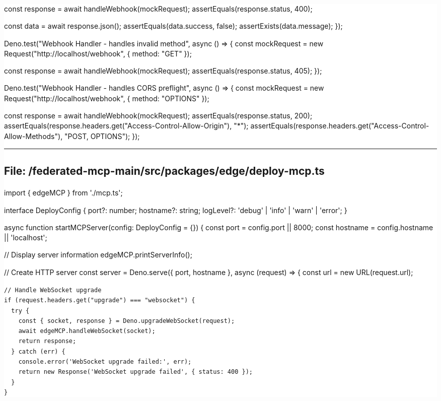   const response = await handleWebhook(mockRequest);
  assertEquals(response.status, 400);

  const data = await response.json();
  assertEquals(data.success, false);
  assertExists(data.message);
});

Deno.test("Webhook Handler - handles invalid method", async () => {
  const mockRequest = new Request("http://localhost/webhook", {
    method: "GET"
  });

  const response = await handleWebhook(mockRequest);
  assertEquals(response.status, 405);
});

Deno.test("Webhook Handler - handles CORS preflight", async () => {
  const mockRequest = new Request("http://localhost/webhook", {
    method: "OPTIONS"
  });

  const response = await handleWebhook(mockRequest);
  assertEquals(response.status, 200);
  assertEquals(response.headers.get("Access-Control-Allow-Origin"), "*");
  assertEquals(response.headers.get("Access-Control-Allow-Methods"), "POST, OPTIONS");
});



---
File: /federated-mcp-main/src/packages/edge/deploy-mcp.ts
---

import { edgeMCP } from './mcp.ts';

interface DeployConfig {
  port?: number;
  hostname?: string;
  logLevel?: 'debug' | 'info' | 'warn' | 'error';
}

async function startMCPServer(config: DeployConfig = {}) {
  const port = config.port || 8000;
  const hostname = config.hostname || 'localhost';

  // Display server information
  edgeMCP.printServerInfo();

  // Create HTTP server
  const server = Deno.serve({ port, hostname }, async (request) => {
    const url = new URL(request.url);

    // Handle WebSocket upgrade
    if (request.headers.get("upgrade") === "websocket") {
      try {
        const { socket, response } = Deno.upgradeWebSocket(request);
        await edgeMCP.handleWebSocket(socket);
        return response;
      } catch (err) {
        console.error('WebSocket upgrade failed:', err);
        return new Response('WebSocket upgrade failed', { status: 400 });
      }
    }
